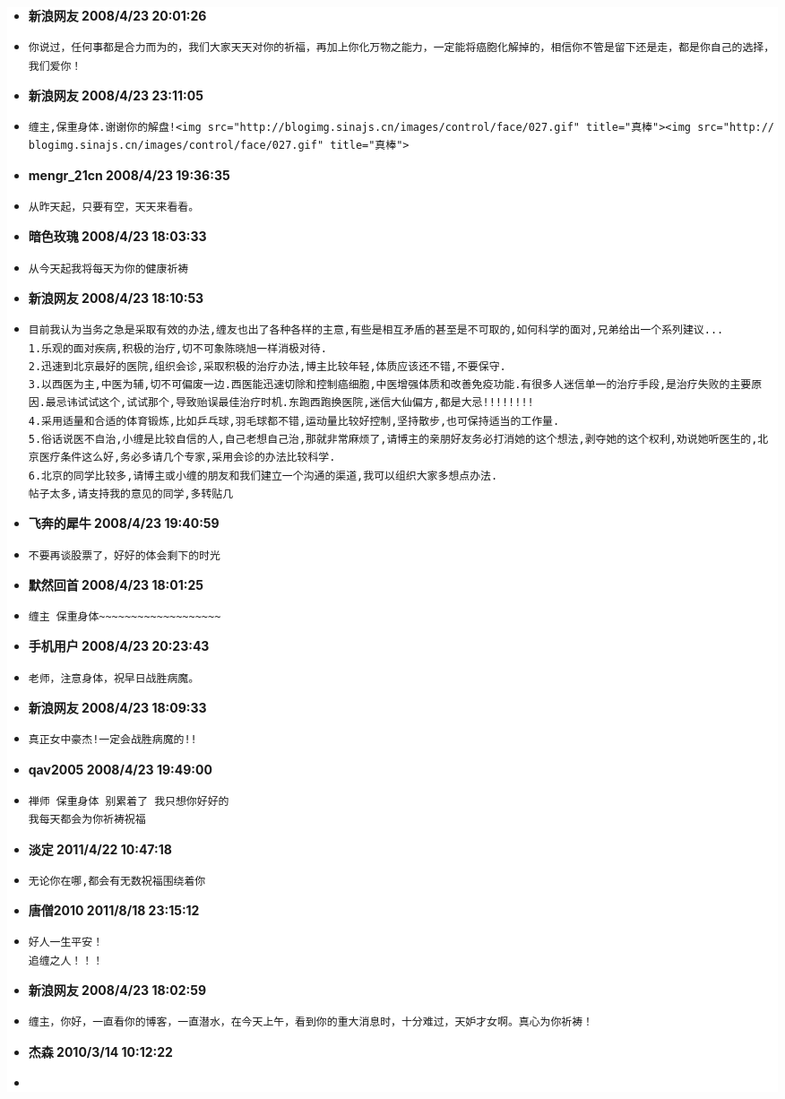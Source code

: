 - **新浪网友 2008/4/23 20:01:26**
- ```
  你说过，任何事都是合力而为的，我们大家天天对你的祈福，再加上你化万物之能力，一定能将癌胞化解掉的，相信你不管是留下还是走，都是你自己的选择，我们爱你！
  ```
- **新浪网友 2008/4/23 23:11:05**
- ```
  缠主,保重身体.谢谢你的解盘!<img src="http://blogimg.sinajs.cn/images/control/face/027.gif" title="真棒"><img src="http://blogimg.sinajs.cn/images/control/face/027.gif" title="真棒">
  ```
- **mengr_21cn 2008/4/23 19:36:35**
- ```
  从昨天起，只要有空，天天来看看。
  ```
- **暗色玫瑰 2008/4/23 18:03:33**
- ```
  从今天起我将每天为你的健康祈祷
  ```
- **新浪网友 2008/4/23 18:10:53**
- ```
  目前我认为当务之急是采取有效的办法,缠友也出了各种各样的主意,有些是相互矛盾的甚至是不可取的,如何科学的面对,兄弟给出一个系列建议...
  1.乐观的面对疾病,积极的治疗,切不可象陈晓旭一样消极对待.
  2.迅速到北京最好的医院,组织会诊,采取积极的治疗办法,博主比较年轻,体质应该还不错,不要保守.
  3.以西医为主,中医为辅,切不可偏废一边.西医能迅速切除和控制癌细胞,中医增强体质和改善免疫功能.有很多人迷信单一的治疗手段,是治疗失败的主要原因.最忌讳试试这个,试试那个,导致贻误最佳治疗时机.东跑西跑换医院,迷信大仙偏方,都是大忌!!!!!!!!
  4.采用适量和合适的体育锻炼,比如乒乓球,羽毛球都不错,运动量比较好控制,坚持散步,也可保持适当的工作量.
  5.俗话说医不自治,小缠是比较自信的人,自己老想自己治,那就非常麻烦了,请博主的亲朋好友务必打消她的这个想法,剥夺她的这个权利,劝说她听医生的,北京医疗条件这么好,务必多请几个专家,采用会诊的办法比较科学.
  6.北京的同学比较多,请博主或小缠的朋友和我们建立一个沟通的渠道,我可以组织大家多想点办法.
  帖子太多,请支持我的意见的同学,多转贴几
  ```
- **飞奔的犀牛 2008/4/23 19:40:59**
- ```
  不要再谈股票了，好好的体会剩下的时光
  ```
- **默然回首 2008/4/23 18:01:25**
- ```
  缠主 保重身体~~~~~~~~~~~~~~~~~~~
  ```
- **手机用户 2008/4/23 20:23:43**
- ```
  老师，注意身体，祝早日战胜病魔。
  ```
- **新浪网友 2008/4/23 18:09:33**
- ```
  真正女中豪杰!一定会战胜病魔的!!
  ```
- **qav2005 2008/4/23 19:49:00**
- ```
  禅师 保重身体 别累着了 我只想你好好的 
  我每天都会为你祈祷祝福
  ```
- **淡定 2011/4/22 10:47:18**
- ```
  无论你在哪,都会有无数祝福围绕着你
  ```
- **唐僧2010 2011/8/18 23:15:12**
- ```
  好人一生平安！
  追缠之人！！！
  ```
- **新浪网友 2008/4/23 18:02:59**
- ```
  缠主，你好，一直看你的博客，一直潜水，在今天上午，看到你的重大消息时，十分难过，天妒才女啊。真心为你祈祷！
  ```
- **杰森 2010/3/14 10:12:22**
- ```
  ```